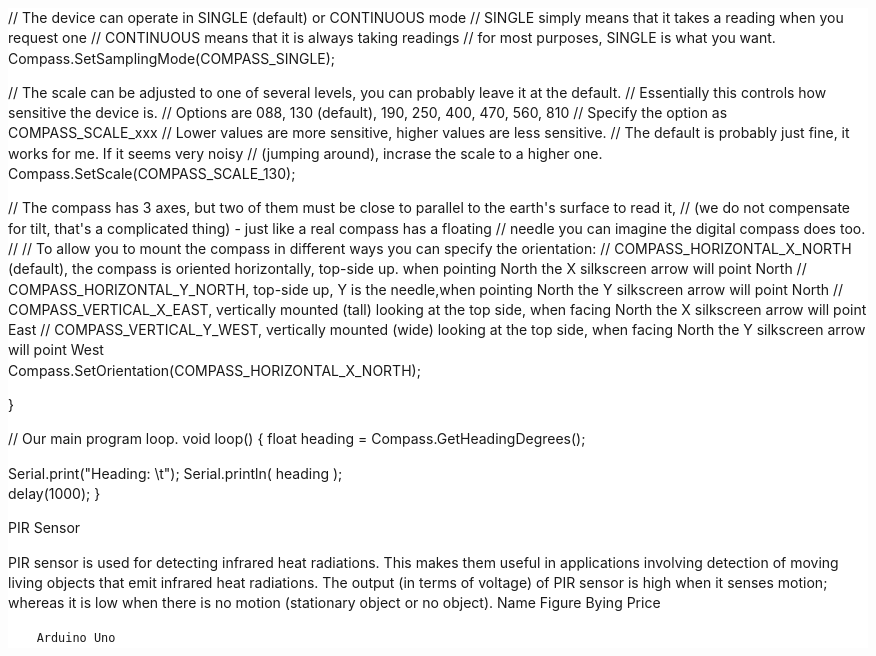   // The device can operate in SINGLE (default) or CONTINUOUS mode
  //   SINGLE simply means that it takes a reading when you request one
  //   CONTINUOUS means that it is always taking readings
  // for most purposes, SINGLE is what you want.
  Compass.SetSamplingMode(COMPASS_SINGLE);
  
  // The scale can be adjusted to one of several levels, you can probably leave it at the default.
  // Essentially this controls how sensitive the device is.
  //   Options are 088, 130 (default), 190, 250, 400, 470, 560, 810
  // Specify the option as COMPASS_SCALE_xxx
  // Lower values are more sensitive, higher values are less sensitive.
  // The default is probably just fine, it works for me.  If it seems very noisy
  // (jumping around), incrase the scale to a higher one.
  Compass.SetScale(COMPASS_SCALE_130);
  
  // The compass has 3 axes, but two of them must be close to parallel to the earth's surface to read it, 
  // (we do not compensate for tilt, that's a complicated thing) - just like a real compass has a floating 
  // needle you can imagine the digital compass does too.
  //
  // To allow you to mount the compass in different ways you can specify the orientation:
  //   COMPASS_HORIZONTAL_X_NORTH (default), the compass is oriented horizontally, top-side up. when pointing North the X silkscreen arrow will point North
  //   COMPASS_HORIZONTAL_Y_NORTH, top-side up, Y is the needle,when pointing North the Y silkscreen arrow will point North
  //   COMPASS_VERTICAL_X_EAST,    vertically mounted (tall) looking at the top side, when facing North the X silkscreen arrow will point East
  //   COMPASS_VERTICAL_Y_WEST,    vertically mounted (wide) looking at the top side, when facing North the Y silkscreen arrow will point West  
  Compass.SetOrientation(COMPASS_HORIZONTAL_X_NORTH);
  
}

// Our main program loop.
void loop()
{
   float heading = Compass.GetHeadingDegrees();
   
   Serial.print("Heading: \t");
   Serial.println( heading );   
   delay(1000);
}
	
 
PIR Sensor
 
PIR sensor is used for detecting infrared heat radiations. This makes them useful in applications involving detection of moving living objects that emit infrared heat radiations.
The output (in terms of voltage) of PIR sensor is high when it senses motion; whereas it is low when there is no motion (stationary object or no object).
             Name	        Figure	Bying Price



        Arduino Uno	      
          
